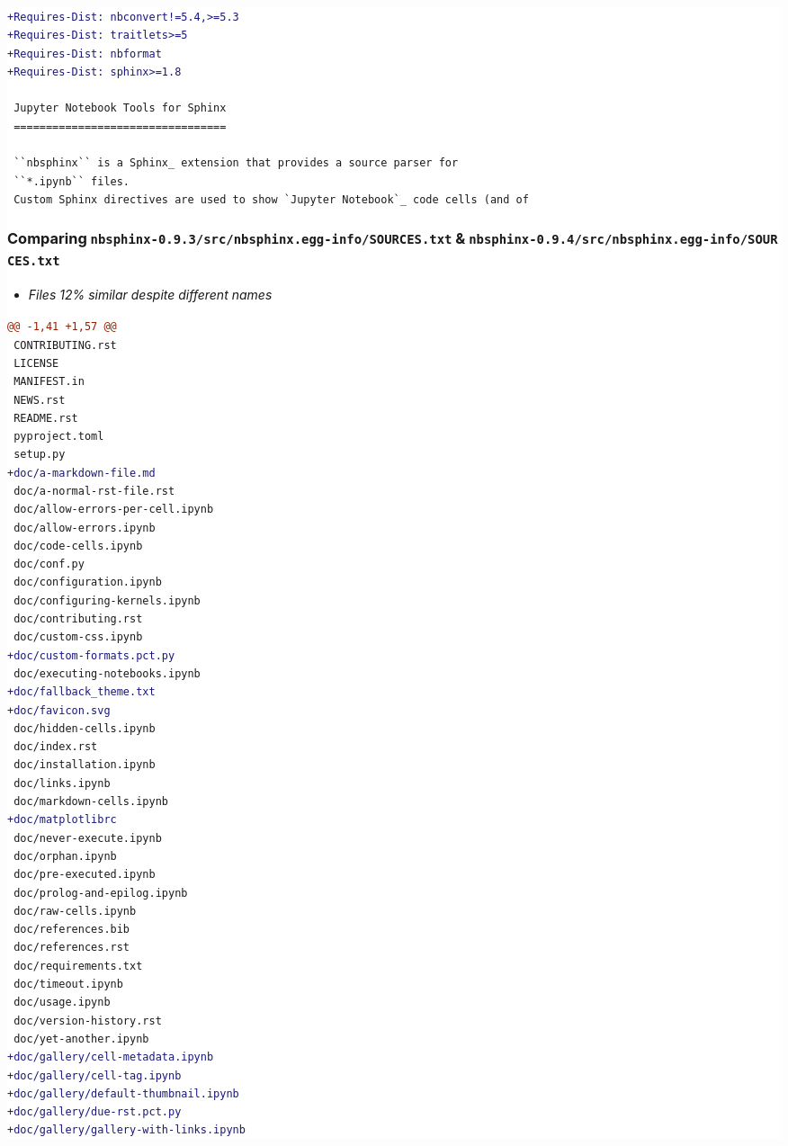 ```diff
+Requires-Dist: nbconvert!=5.4,>=5.3
+Requires-Dist: traitlets>=5
+Requires-Dist: nbformat
+Requires-Dist: sphinx>=1.8
 
 Jupyter Notebook Tools for Sphinx
 =================================
 
 ``nbsphinx`` is a Sphinx_ extension that provides a source parser for
 ``*.ipynb`` files.
 Custom Sphinx directives are used to show `Jupyter Notebook`_ code cells (and of
```

### Comparing `nbsphinx-0.9.3/src/nbsphinx.egg-info/SOURCES.txt` & `nbsphinx-0.9.4/src/nbsphinx.egg-info/SOURCES.txt`

 * *Files 12% similar despite different names*

```diff
@@ -1,41 +1,57 @@
 CONTRIBUTING.rst
 LICENSE
 MANIFEST.in
 NEWS.rst
 README.rst
 pyproject.toml
 setup.py
+doc/a-markdown-file.md
 doc/a-normal-rst-file.rst
 doc/allow-errors-per-cell.ipynb
 doc/allow-errors.ipynb
 doc/code-cells.ipynb
 doc/conf.py
 doc/configuration.ipynb
 doc/configuring-kernels.ipynb
 doc/contributing.rst
 doc/custom-css.ipynb
+doc/custom-formats.pct.py
 doc/executing-notebooks.ipynb
+doc/fallback_theme.txt
+doc/favicon.svg
 doc/hidden-cells.ipynb
 doc/index.rst
 doc/installation.ipynb
 doc/links.ipynb
 doc/markdown-cells.ipynb
+doc/matplotlibrc
 doc/never-execute.ipynb
 doc/orphan.ipynb
 doc/pre-executed.ipynb
 doc/prolog-and-epilog.ipynb
 doc/raw-cells.ipynb
 doc/references.bib
 doc/references.rst
 doc/requirements.txt
 doc/timeout.ipynb
 doc/usage.ipynb
 doc/version-history.rst
 doc/yet-another.ipynb
+doc/gallery/cell-metadata.ipynb
+doc/gallery/cell-tag.ipynb
+doc/gallery/default-thumbnail.ipynb
+doc/gallery/due-rst.pct.py
+doc/gallery/gallery-with-links.ipynb
```
